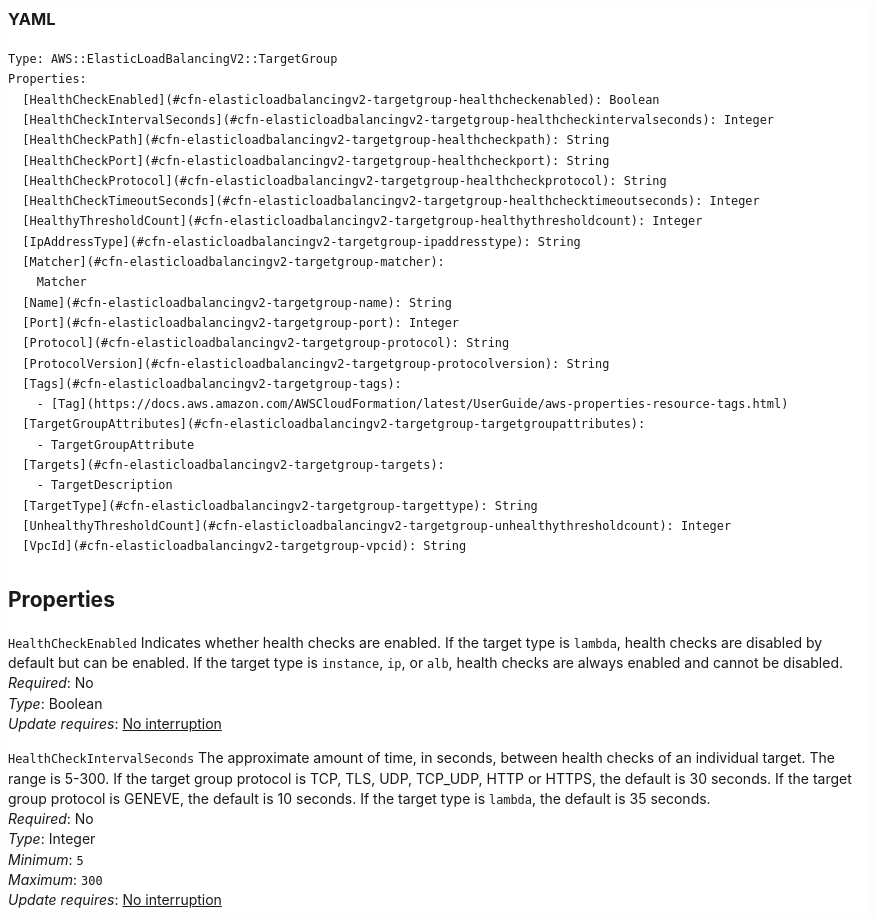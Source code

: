 ### YAML<a name="aws-resource-elasticloadbalancingv2-targetgroup-syntax.yaml"></a>

```
Type: AWS::ElasticLoadBalancingV2::TargetGroup
Properties:
  [HealthCheckEnabled](#cfn-elasticloadbalancingv2-targetgroup-healthcheckenabled): Boolean
  [HealthCheckIntervalSeconds](#cfn-elasticloadbalancingv2-targetgroup-healthcheckintervalseconds): Integer
  [HealthCheckPath](#cfn-elasticloadbalancingv2-targetgroup-healthcheckpath): String
  [HealthCheckPort](#cfn-elasticloadbalancingv2-targetgroup-healthcheckport): String
  [HealthCheckProtocol](#cfn-elasticloadbalancingv2-targetgroup-healthcheckprotocol): String
  [HealthCheckTimeoutSeconds](#cfn-elasticloadbalancingv2-targetgroup-healthchecktimeoutseconds): Integer
  [HealthyThresholdCount](#cfn-elasticloadbalancingv2-targetgroup-healthythresholdcount): Integer
  [IpAddressType](#cfn-elasticloadbalancingv2-targetgroup-ipaddresstype): String
  [Matcher](#cfn-elasticloadbalancingv2-targetgroup-matcher):
    Matcher
  [Name](#cfn-elasticloadbalancingv2-targetgroup-name): String
  [Port](#cfn-elasticloadbalancingv2-targetgroup-port): Integer
  [Protocol](#cfn-elasticloadbalancingv2-targetgroup-protocol): String
  [ProtocolVersion](#cfn-elasticloadbalancingv2-targetgroup-protocolversion): String
  [Tags](#cfn-elasticloadbalancingv2-targetgroup-tags):
    - [Tag](https://docs.aws.amazon.com/AWSCloudFormation/latest/UserGuide/aws-properties-resource-tags.html)
  [TargetGroupAttributes](#cfn-elasticloadbalancingv2-targetgroup-targetgroupattributes):
    - TargetGroupAttribute
  [Targets](#cfn-elasticloadbalancingv2-targetgroup-targets):
    - TargetDescription
  [TargetType](#cfn-elasticloadbalancingv2-targetgroup-targettype): String
  [UnhealthyThresholdCount](#cfn-elasticloadbalancingv2-targetgroup-unhealthythresholdcount): Integer
  [VpcId](#cfn-elasticloadbalancingv2-targetgroup-vpcid): String
```

## Properties<a name="aws-resource-elasticloadbalancingv2-targetgroup-properties"></a>

`HealthCheckEnabled` <a name="cfn-elasticloadbalancingv2-targetgroup-healthcheckenabled"></a>
Indicates whether health checks are enabled\. If the target type is `lambda`, health checks are disabled by default but can be enabled\. If the target type is `instance`, `ip`, or `alb`, health checks are always enabled and cannot be disabled\.  
_Required_: No  
_Type_: Boolean  
_Update requires_: [No interruption](https://docs.aws.amazon.com/AWSCloudFormation/latest/UserGuide/using-cfn-updating-stacks-update-behaviors.html#update-no-interrupt)

`HealthCheckIntervalSeconds` <a name="cfn-elasticloadbalancingv2-targetgroup-healthcheckintervalseconds"></a>
The approximate amount of time, in seconds, between health checks of an individual target\. The range is 5\-300\. If the target group protocol is TCP, TLS, UDP, TCP_UDP, HTTP or HTTPS, the default is 30 seconds\. If the target group protocol is GENEVE, the default is 10 seconds\. If the target type is `lambda`, the default is 35 seconds\.  
_Required_: No  
_Type_: Integer  
_Minimum_: `5`  
_Maximum_: `300`  
_Update requires_: [No interruption](https://docs.aws.amazon.com/AWSCloudFormation/latest/UserGuide/using-cfn-updating-stacks-update-behaviors.html#update-no-interrupt)
